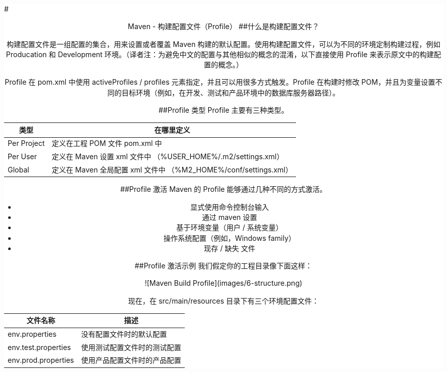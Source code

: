 #<center>Maven - 构建配置文件（Profile）
##什么是构建配置文件？

构建配置文件是一组配置的集合，用来设置或者覆盖 Maven 构建的默认配置。使用构建配置文件，可以为不同的环境定制构建过程，例如 Producation 和 Development 环境。（译者注：为避免中文的配置与其他相似的概念的混淆，以下直接使用 Profile 来表示原文中的构建配置的概念。）

Profile 在 pom.xml 中使用 activeProfiles / profiles 元素指定，并且可以用很多方式触发。Profile 在构建时修改 POM，并且为变量设置不同的目标环境（例如，在开发、测试和产品环境中的数据库服务器路径）。

##Profile 类型
Profile 主要有三种类型。

类型         | 在哪里定义
------------|----------------------------------------------------
Per Project | 定义在工程 POM 文件 pom.xml 中
Per User    | 定义在 Maven 设置 xml 文件中 （%USER_HOME%/.m2/settings.xml）
Global      | 定义在 Maven 全局配置 xml 文件中 （%M2_HOME%/conf/settings.xml）

##Profile 激活
Maven 的 Profile 能够通过几种不同的方式激活。

* 显式使用命令控制台输入
* 通过 maven 设置
* 基于环境变量（用户 / 系统变量）
* 操作系统配置（例如，Windows family）
* 现存 / 缺失 文件

##Profile 激活示例
我们假定你的工程目录像下面这样：

<center>
![Maven Build Profile](images/6-structure.png)
</center>

现在，在 src/main/resources 目录下有三个环境配置文件：

文件名称              | 描述
------------------- | -----------------------------------------
env.properties      | 没有配置文件时的默认配置
env.test.properties | 使用测试配置文件时的测试配置
env.prod.properties | 使用产品配置文件时的产品配置
